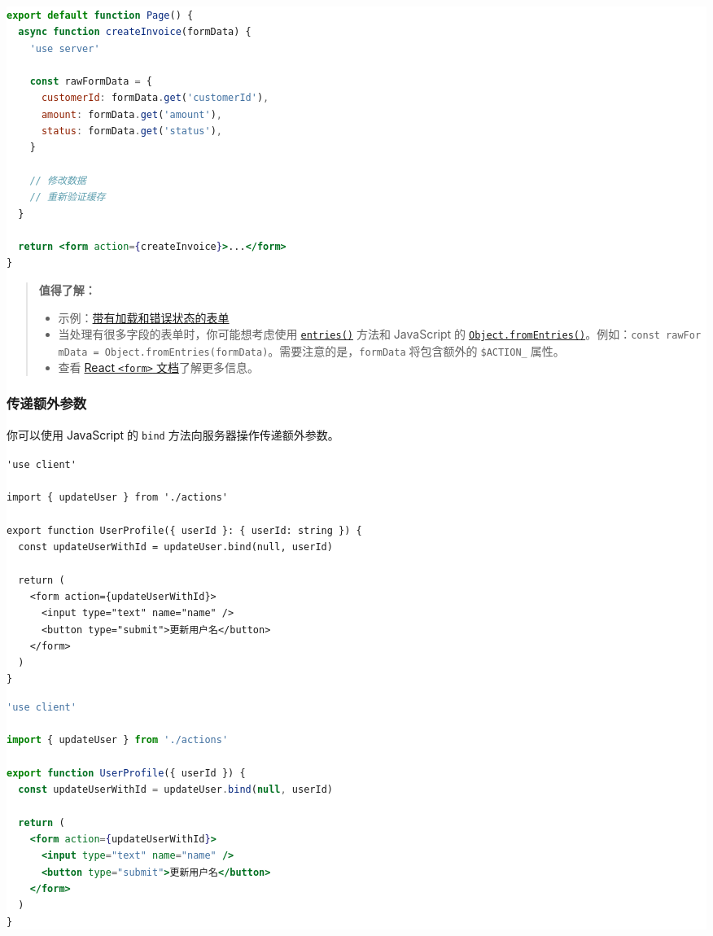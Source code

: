 ```jsx switcher
export default function Page() {
  async function createInvoice(formData) {
    'use server'

    const rawFormData = {
      customerId: formData.get('customerId'),
      amount: formData.get('amount'),
      status: formData.get('status'),
    }

    // 修改数据
    // 重新验证缓存
  }

  return <form action={createInvoice}>...</form>
}
```

> **值得了解：**
>
> - 示例：[带有加载和错误状态的表单](https://github.com/vercel/next.js/tree/canary/examples/next-forms)
> - 当处理有很多字段的表单时，你可能想考虑使用 [`entries()`](https://developer.mozilla.org/en-US/docs/Web/API/FormData/entries) 方法和 JavaScript 的 [`Object.fromEntries()`](https://developer.mozilla.org/en-US/docs/Web/JavaScript/Reference/Global_Objects/Object/fromEntries)。例如：`const rawFormData = Object.fromEntries(formData)`。需要注意的是，`formData` 将包含额外的 `$ACTION_` 属性。
> - 查看 [React `<form>` 文档](https://react.dev/reference/react-dom/components/form#handle-form-submission-with-a-server-action)了解更多信息。

### 传递额外参数

你可以使用 JavaScript 的 `bind` 方法向服务器操作传递额外参数。

```tsx highlight={6} switcher
'use client'

import { updateUser } from './actions'

export function UserProfile({ userId }: { userId: string }) {
  const updateUserWithId = updateUser.bind(null, userId)

  return (
    <form action={updateUserWithId}>
      <input type="text" name="name" />
      <button type="submit">更新用户名</button>
    </form>
  )
}
```

```jsx highlight={6} switcher
'use client'

import { updateUser } from './actions'

export function UserProfile({ userId }) {
  const updateUserWithId = updateUser.bind(null, userId)

  return (
    <form action={updateUserWithId}>
      <input type="text" name="name" />
      <button type="submit">更新用户名</button>
    </form>
  )
}
```
